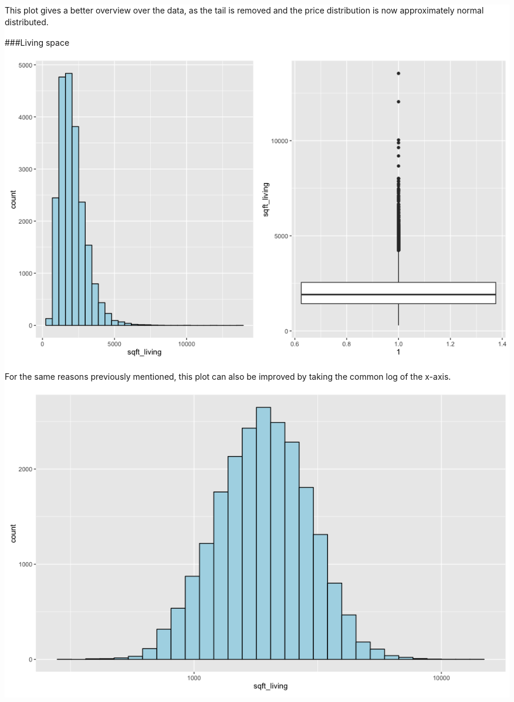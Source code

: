This plot gives a better overview over the data, as the tail is removed and 
the price distribution is now approximately normal distributed. 

###Living space


![](DataAnalysisP4-JasperAlblas_files/figure-html/unnamed-chunk-7-1.png)

For the same reasons previously mentioned, this plot can also be improved by 
taking the common log of the x-axis.

![](DataAnalysisP4-JasperAlblas_files/figure-html/unnamed-chunk-8-1.png)
